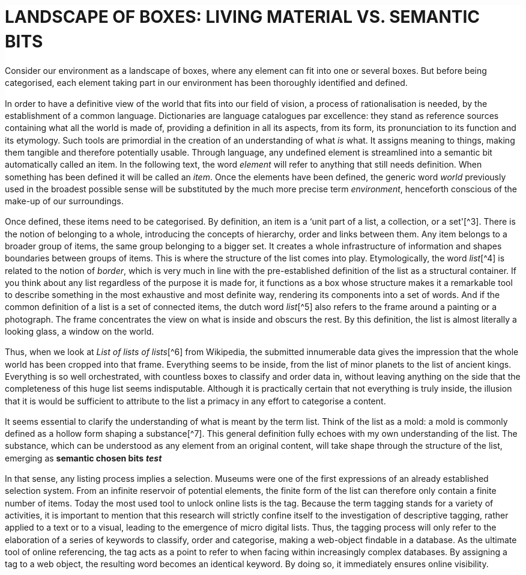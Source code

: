 [^2]: Georges Perec, ‘The ineffable joys of enumeration’, from Think/Classify, 1985


# LANDSCAPE OF BOXES: LIVING MATERIAL VS. SEMANTIC BITS

Consider our environment as a landscape of boxes, where any element can fit into one or several boxes. But before being categorised, each element taking part in our environment has been thoroughly identified and defined.

In order to have a definitive view of the world that fits into our field of vision, a process of rationalisation is needed, by the establishment of a common language. Dictionaries are language catalogues par excellence: they stand as reference sources containing what all the world is made of, providing a definition in all its aspects, from its form, its pronunciation to its function and its etymology. Such tools are primordial in the creation of an understanding of what *is* what. It assigns meaning to things, making them tangible and therefore potentially usable. Through language, any undefined element is streamlined into a semantic bit automatically called an item. In the following text, the word *element* will refer to anything that still needs definition. When something has been defined it will be called an *item*. Once the elements have been defined, the generic word *world* previously used in the broadest possible sense will be substituted by the much more precise term *environment*, henceforth conscious of the make-up of our surroundings.

Once defined, these items need to be categorised. By definition, an item is a ‘unit part of a list, a collection, or a set'[^3]. There is the notion of belonging to a whole, introducing the concepts of hierarchy, order and links between them. Any item belongs to a broader group of items, the same group belonging to a bigger set. It creates a whole infrastructure of information and shapes boundaries between groups of items. This is where the structure of the list comes into play. Etymologically, the word *list*[^4] is related to the notion of *border*, which is very much in line with the pre-established definition of the list as a structural container. If you think about any list regardless of the purpose it is made for, it functions as a box whose structure makes it a remarkable tool to describe something in the most exhaustive and most definite way, rendering its components into a set of words. And if the common definition of a list is a set of connected items, the dutch word *list*[^5] also refers to the frame around a painting or a photograph. The frame concentrates the view on what is inside and obscurs the rest. By this definition, the list is almost literally a looking glass, a window on the world.

Thus, when we look at *List of lists of lists*[^6] from Wikipedia, the submitted innumerable data gives the impression that the whole world has been cropped into that frame. Everything seems to be inside, from the list of minor planets to the list of ancient kings. Everything is so well orchestrated, with countless boxes to classify and order data in, without leaving anything on the side that the completeness of this huge list seems indisputable. Although it is practically certain that not everything is truly inside, the illusion that it is would be sufficient to attribute to the list a primacy in any effort to categorise a content.

It seems essential to clarify the understanding of what is meant by the term list. Think of the list as a mold: a mold is commonly defined as a hollow form shaping a substance[^7]. This general definition fully echoes with my own understanding of the list. The substance, which can be understood as any element from an original content, will take shape through the structure of the list, emerging as **semantic chosen bits** ***test***



In that sense, any listing process implies a selection. Museums were one of the first expressions of an already established selection system. From an infinite reservoir of potential elements, the finite form of the list can therefore only contain a finite number of items.
Today the most used tool to unlock online lists is the tag. Because the term tagging stands for a variety of activities, it is important to mention that this research will strictly confine itself to the investigation of descriptive tagging, rather applied to a text or to a visual, leading to the emergence of micro digital lists. Thus, the tagging process will only refer to the elaboration of a series of keywords to classify, order and categorise, making a web-object findable in a database. As the ultimate tool of online referencing, the tag acts as a point to refer to when facing within increasingly complex databases. By assigning a tag to a web object, the resulting word becomes an identical keyword. By doing so, it immediately ensures online visibility.


[^11]: Technopedia. What is Folksonomy [Online]
[^12]: Human computation. Youtube [Online]
[^13]: HTML: A Representation of textual information and Meta Information for retrieval and interchange, 1993
[^14]: Mondriaan Fonds. Interview: Noor Mertens and Anne Geene. Extract from Prospects & Concepts 2016. 
[^15]: Harper, Douglas. 2017. “Index”. In Online Etymological Dictionary. 